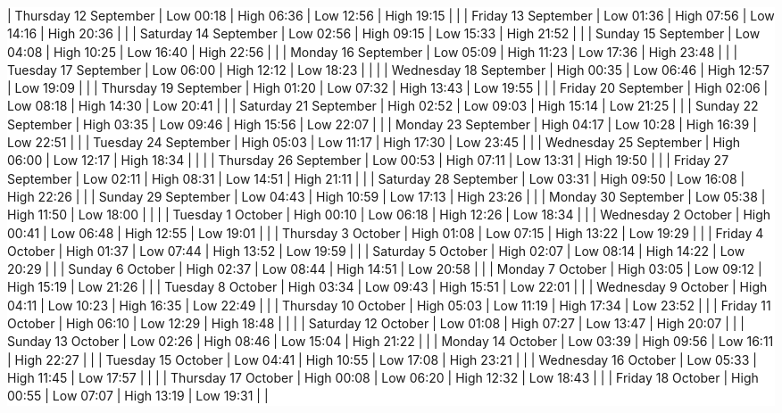 | Thursday 12 September | Low 00:18 | High 06:36 | Low 12:56 | High 19:15 |  |
| Friday 13 September | Low 01:36 | High 07:56 | Low 14:16 | High 20:36 |  |
| Saturday 14 September | Low 02:56 | High 09:15 | Low 15:33 | High 21:52 |  |
| Sunday 15 September | Low 04:08 | High 10:25 | Low 16:40 | High 22:56 |  |
| Monday 16 September | Low 05:09 | High 11:23 | Low 17:36 | High 23:48 |  |
| Tuesday 17 September | Low 06:00 | High 12:12 | Low 18:23 |  |  |
| Wednesday 18 September | High 00:35 | Low 06:46 | High 12:57 | Low 19:09 |  |
| Thursday 19 September | High 01:20 | Low 07:32 | High 13:43 | Low 19:55 |  |
| Friday 20 September | High 02:06 | Low 08:18 | High 14:30 | Low 20:41 |  |
| Saturday 21 September | High 02:52 | Low 09:03 | High 15:14 | Low 21:25 |  |
| Sunday 22 September | High 03:35 | Low 09:46 | High 15:56 | Low 22:07 |  |
| Monday 23 September | High 04:17 | Low 10:28 | High 16:39 | Low 22:51 |  |
| Tuesday 24 September | High 05:03 | Low 11:17 | High 17:30 | Low 23:45 |  |
| Wednesday 25 September | High 06:00 | Low 12:17 | High 18:34 |  |  |
| Thursday 26 September | Low 00:53 | High 07:11 | Low 13:31 | High 19:50 |  |
| Friday 27 September | Low 02:11 | High 08:31 | Low 14:51 | High 21:11 |  |
| Saturday 28 September | Low 03:31 | High 09:50 | Low 16:08 | High 22:26 |  |
| Sunday 29 September | Low 04:43 | High 10:59 | Low 17:13 | High 23:26 |  |
| Monday 30 September | Low 05:38 | High 11:50 | Low 18:00 |  |  |
| Tuesday 1 October | High 00:10 | Low 06:18 | High 12:26 | Low 18:34 |  |
| Wednesday 2 October | High 00:41 | Low 06:48 | High 12:55 | Low 19:01 |  |
| Thursday 3 October | High 01:08 | Low 07:15 | High 13:22 | Low 19:29 |  |
| Friday 4 October | High 01:37 | Low 07:44 | High 13:52 | Low 19:59 |  |
| Saturday 5 October | High 02:07 | Low 08:14 | High 14:22 | Low 20:29 |  |
| Sunday 6 October | High 02:37 | Low 08:44 | High 14:51 | Low 20:58 |  |
| Monday 7 October | High 03:05 | Low 09:12 | High 15:19 | Low 21:26 |  |
| Tuesday 8 October | High 03:34 | Low 09:43 | High 15:51 | Low 22:01 |  |
| Wednesday 9 October | High 04:11 | Low 10:23 | High 16:35 | Low 22:49 |  |
| Thursday 10 October | High 05:03 | Low 11:19 | High 17:34 | Low 23:52 |  |
| Friday 11 October | High 06:10 | Low 12:29 | High 18:48 |  |  |
| Saturday 12 October | Low 01:08 | High 07:27 | Low 13:47 | High 20:07 |  |
| Sunday 13 October | Low 02:26 | High 08:46 | Low 15:04 | High 21:22 |  |
| Monday 14 October | Low 03:39 | High 09:56 | Low 16:11 | High 22:27 |  |
| Tuesday 15 October | Low 04:41 | High 10:55 | Low 17:08 | High 23:21 |  |
| Wednesday 16 October | Low 05:33 | High 11:45 | Low 17:57 |  |  |
| Thursday 17 October | High 00:08 | Low 06:20 | High 12:32 | Low 18:43 |  |
| Friday 18 October | High 00:55 | Low 07:07 | High 13:19 | Low 19:31 |  |
